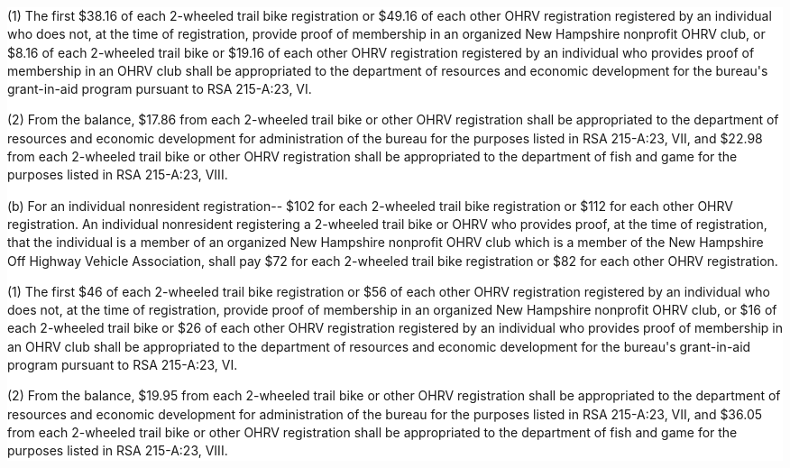  (1) The first 
                                             $38.16 of each 2-wheeled trail bike
registration or 
                                             $49.16 of each other OHRV registration registered by an
individual who does not, at the time of registration, provide proof of
membership in an organized New Hampshire nonprofit OHRV club, or 
                                             $8.16
of each 2-wheeled trail bike or 
                                             $19.16 of each other OHRV registration
registered by an individual who provides proof of membership in an OHRV
club shall be appropriated to the department of resources and economic
development for the bureau's grant-in-aid program pursuant to RSA
215-A:23, VI.
                                             
 (2) From the balance, 
                                             $17.86 from each 2-wheeled trail bike
or other OHRV registration shall be appropriated to the department of
resources and economic development for administration of the bureau for
the purposes listed in RSA 215-A:23, VII, and 
                                             $22.98 from each
2-wheeled trail bike or other OHRV registration shall be appropriated to
the department of fish and game for the purposes listed in RSA 215-A:23,
VIII.
                                             
 (b) For an individual nonresident registration-- 
                                             $102 for each
2-wheeled trail bike registration or 
                                             $112 for each other OHRV
registration. An individual nonresident registering a 2-wheeled trail
bike or OHRV who provides proof, at the time of registration, that the
individual is a member of an organized New Hampshire nonprofit OHRV club
which is a member of the New Hampshire Off Highway Vehicle Association,
shall pay 
                                             $72 for each 2-wheeled trail bike registration or 
                                             $82 for
each other OHRV registration.
                                             
 (1) The first 
                                             $46 of each 2-wheeled trail bike registration
or 
                                             $56 of each other OHRV registration registered by an individual who
does not, at the time of registration, provide proof of membership in an
organized New Hampshire nonprofit OHRV club, or 
                                             $16 of each 2-wheeled
trail bike or 
                                             $26 of each other OHRV registration registered by an
individual who provides proof of membership in an OHRV club shall be
appropriated to the department of resources and economic development for
the bureau's grant-in-aid program pursuant to RSA 215-A:23, VI.
                                             
 (2) From the balance, 
                                             $19.95 from each 2-wheeled trail bike
or other OHRV registration shall be appropriated to the department of
resources and economic development for administration of the bureau for
the purposes listed in RSA 215-A:23, VII, and 
                                             $36.05 from each
2-wheeled trail bike or other OHRV registration shall be appropriated to
the department of fish and game for the purposes listed in RSA 215-A:23,
VIII.
